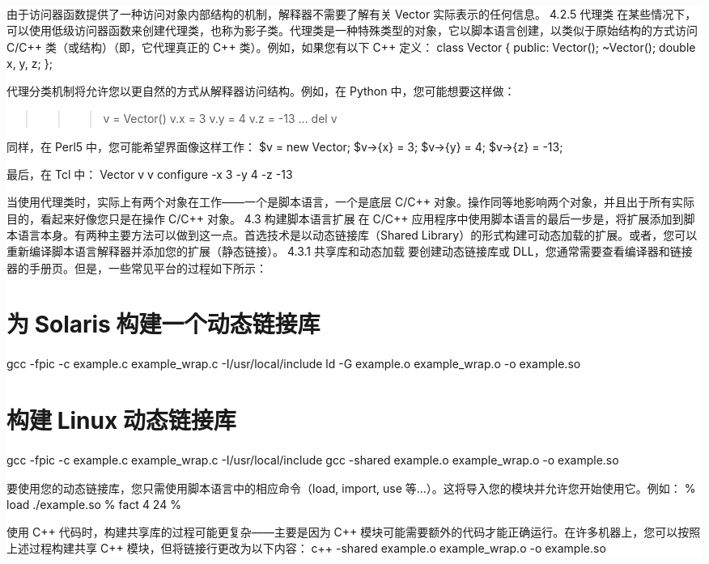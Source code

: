 由于访问器函数提供了一种访问对象内部结构的机制，解释器不需要了解有关 Vector 实际表示的任何信息。
4.2.5 代理类
在某些情况下，可以使用低级访问器函数来创建代理类，也称为影子类。代理类是一种特殊类型的对象，它以脚本语言创建，以类似于原始结构的方式访问 C/C++ 类（或结构）（即，它代理真正的 C++ 类）。例如，如果您有以下 C++ 定义：
class Vector {
public:
  Vector();
  ~Vector();
  double x, y, z;
};

代理分类机制将允许您以更自然的方式从解释器访问结构。例如，在 Python 中，您可能想要这样做：
>>> v = Vector()
>>> v.x = 3
>>> v.y = 4
>>> v.z = -13
>>> ...
>>> del v

同样，在 Perl5 中，您可能希望界面像这样工作：
$v = new Vector;
$v->{x} = 3;
$v->{y} = 4;
$v->{z} = -13;

最后，在 Tcl 中：
Vector v
v configure -x 3 -y 4 -z -13

当使用代理类时，实际上有两个对象在工作——一个是脚本语言，一个是底层 C/C++ 对象。操作同等地影响两个对象，并且出于所有实际目的，看起来好像您只是在操作 C/C++ 对象。
4.3 构建脚本语言扩展
在 C/C++ 应用程序中使用脚本语言的最后一步是，将扩展添加到脚本语言本身。有两种主要方法可以做到这一点。首选技术是以动态链接库（Shared Library）的形式构建可动态加载的扩展。或者，您可以重新编译脚本语言解释器并添加您的扩展（静态链接）。
4.3.1 共享库和动态加载
要创建动态链接库或 DLL，您通常需要查看编译器和链接器的手册页。但是，一些常见平台的过程如下所示：
# 为 Solaris 构建一个动态链接库
gcc -fpic -c example.c example_wrap.c -I/usr/local/include
ld -G example.o example_wrap.o -o example.so

# 构建 Linux 动态链接库
gcc -fpic -c example.c example_wrap.c -I/usr/local/include
gcc -shared example.o example_wrap.o -o example.so

要使用您的动态链接库，您只需使用脚本语言中的相应命令（load, import, use 等...）。这将导入您的模块并允许您开始使用它。例如：
% load ./example.so
% fact 4
24
%

使用 C++ 代码时，构建共享库的过程可能更复杂——主要是因为 C++ 模块可能需要额外的代码才能正确运行。在许多机器上，您可以按照上述过程构建共享 C++ 模块，但将链接行更改为以下内容：
c++ -shared example.o example_wrap.o -o example.so
